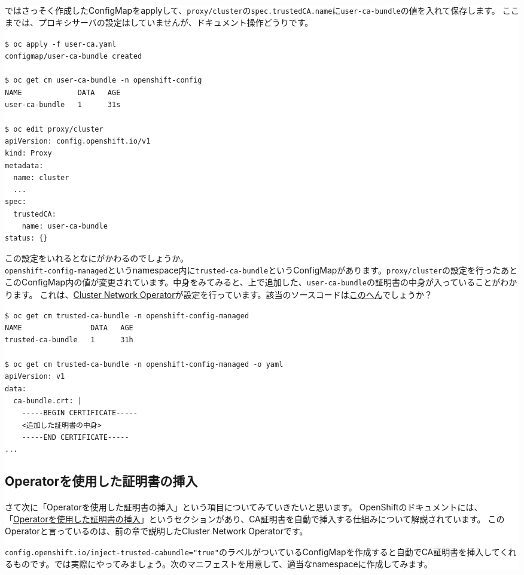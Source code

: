 ではさっそく作成したConfigMapをapplyして、`proxy/cluster`の`spec.trustedCA.name`に`user-ca-bundle`の値を入れて保存します。
ここまでは、プロキシサーバの設定はしていませんが、ドキュメント操作どうりです。

```text
$ oc apply -f user-ca.yaml
configmap/user-ca-bundle created

$ oc get cm user-ca-bundle -n openshift-config
NAME             DATA   AGE
user-ca-bundle   1      31s

$ oc edit proxy/cluster
apiVersion: config.openshift.io/v1
kind: Proxy
metadata:
  name: cluster
  ...
spec:
  trustedCA:
    name: user-ca-bundle
status: {}
```

この設定をいれるとなにがかわるのでしょうか。  
`openshift-config-managed`というnamespace内に`trusted-ca-bundle`というConfigMapがあります。`proxy/cluster`の設定を行ったあとこのConfigMap内の値が変更されています。中身をみてみると、上で追加した、`user-ca-bundle`の証明書の中身が入っていることがわかります。
これは、[Cluster Network Operator](https://github.com/openshift/cluster-network-operator)が設定を行っています。該当のソースコードは[このへん](https://github.com/openshift/cluster-network-operator/blob/release-4.6/pkg/controller/proxyconfig/controller.go#L361-L398)でしょうか？

```text
$ oc get cm trusted-ca-bundle -n openshift-config-managed
NAME                DATA   AGE
trusted-ca-bundle   1      31h

$ oc get cm trusted-ca-bundle -n openshift-config-managed -o yaml
apiVersion: v1
data:
  ca-bundle.crt: |
    -----BEGIN CERTIFICATE-----
    <追加した証明書の中身>
    -----END CERTIFICATE-----
...
```

## Operatorを使用した証明書の挿入
さて次に「Operatorを使用した証明書の挿入」という項目についてみていきたいと思います。
OpenShiftのドキュメントには、「[Operatorを使用した証明書の挿入](https://access.redhat.com/documentation/ja-jp/openshift_container_platform/4.6/html/networking/certificate-injection-using-operators_configuring-a-custom-pki)」というセクションがあり、CA証明書を自動で挿入する仕組みについて解説されています。
このOperatorと言っているのは、前の章で説明したCluster Network Operatorです。

`config.openshift.io/inject-trusted-cabundle="true"`のラベルがついているConfigMapを作成すると自動でCA証明書を挿入してくれるものです。では実際にやってみましょう。次のマニフェストを用意して、適当なnamespaceに作成してみます。
